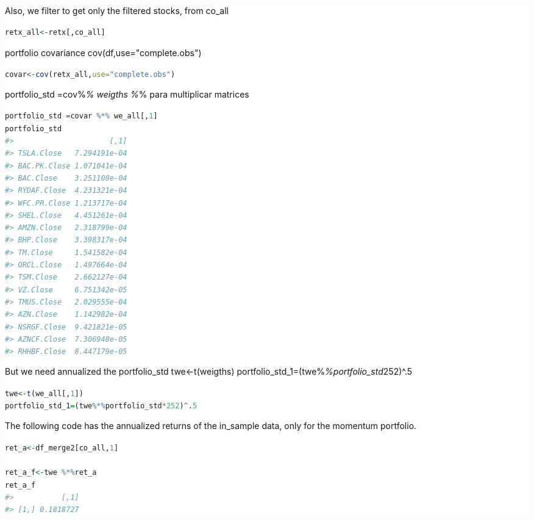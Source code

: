 Also, we filter to get only the filtered stocks, from co_all


```r
retx_all<-retx[,co_all]
```

portfolio covariance
cov(df,use="complete.obs")

```r
covar<-cov(retx_all,use="complete.obs")
```

portfolio_std =cov%*% weigths
%*% para multiplicar matrices

```r
portfolio_std =covar %*% we_all[,1]
portfolio_std
#>                      [,1]
#> TSLA.Close   7.294191e-04
#> BAC.PK.Close 1.071041e-04
#> BAC.Close    3.251108e-04
#> RYDAF.Close  4.231321e-04
#> WFC.PR.Close 1.213717e-04
#> SHEL.Close   4.451261e-04
#> AMZN.Close   2.318799e-04
#> BHP.Close    3.398317e-04
#> TM.Close     1.541582e-04
#> ORCL.Close   1.497664e-04
#> TSM.Close    2.662127e-04
#> VZ.Close     6.751342e-05
#> TMUS.Close   2.029555e-04
#> AZN.Close    1.142982e-04
#> NSRGF.Close  9.421821e-05
#> AZNCF.Close  7.306948e-05
#> RHHBF.Close  8.447179e-05
```



But we need annualized the portfolio_std
twe<-t(weigths)
portfolio_std_1=(twe%*%portfolio_std*252)^.5

```r
twe<-t(we_all[,1])
portfolio_std_1=(twe%*%portfolio_std*252)^.5
```

The following code has the annualized returns of the in_sample data, only for the momentum portfolio.


```r
ret_a<-df_merge2[co_all,1]

ret_a_f<-twe %*%ret_a 
ret_a_f
#>           [,1]
#> [1,] 0.1818727
```
